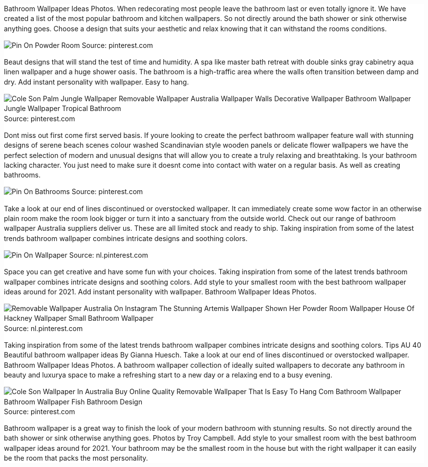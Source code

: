 Bathroom Wallpaper Ideas Photos. When redecorating most people leave the bathroom last or even totally ignore it. We have created a list of the most popular bathroom and kitchen wallpapers. So not directly around the bath shower or sink otherwise anything goes. Choose a design that suits your aesthetic and relax knowing that it can withstand the rooms conditions.

![Pin On Powder Room](https://i.pinimg.com/originals/35/58/9b/35589b9dab77ea87adc23e90f8c3eab0.png "Pin On Powder Room")
Source: pinterest.com

Beaut designs that will stand the test of time and humidity. A spa like master bath retreat with double sinks gray cabinetry aqua linen wallpaper and a huge shower oasis. The bathroom is a high-traffic area where the walls often transition between damp and dry. Add instant personality with wallpaper. Easy to hang.

![Cole Son Palm Jungle Wallpaper Removable Wallpaper Australia Wallpaper Walls Decorative Wallpaper Bathroom Wallpaper Jungle Wallpaper Tropical Bathroom](https://i.pinimg.com/originals/27/89/04/2789044cc304c8377a1983850f1955e0.jpg "Cole Son Palm Jungle Wallpaper Removable Wallpaper Australia Wallpaper Walls Decorative Wallpaper Bathroom Wallpaper Jungle Wallpaper Tropical Bathroom")
Source: pinterest.com

Dont miss out first come first served basis. If youre looking to create the perfect bathroom wallpaper feature wall with stunning designs of serene beach scenes colour washed Scandinavian style wooden panels or delicate flower wallpapers we have the perfect selection of modern and unusual designs that will allow you to create a truly relaxing and breathtaking. Is your bathroom lacking character. You just need to make sure it doesnt come into contact with water on a regular basis. As well as creating bathrooms.

![Pin On Bathrooms](https://i.pinimg.com/originals/b1/5b/be/b15bbe877abf0ae81b80ae262f46cca3.jpg "Pin On Bathrooms")
Source: pinterest.com

Take a look at our end of lines discontinued or overstocked wallpaper. It can immediately create some wow factor in an otherwise plain room make the room look bigger or turn it into a sanctuary from the outside world. Check out our range of bathroom wallpaper Australia suppliers deliver us. These are all limited stock and ready to ship. Taking inspiration from some of the latest trends bathroom wallpaper combines intricate designs and soothing colors.

![Pin On Wallpaper](https://i.pinimg.com/originals/ef/92/f8/ef92f80c3275d6fb3c5a1e6796a2feb0.jpg "Pin On Wallpaper")
Source: nl.pinterest.com

Space you can get creative and have some fun with your choices. Taking inspiration from some of the latest trends bathroom wallpaper combines intricate designs and soothing colors. Add style to your smallest room with the best bathroom wallpaper ideas around for 2021. Add instant personality with wallpaper. Bathroom Wallpaper Ideas Photos.

![Removable Wallpaper Australia On Instagram The Stunning Artemis Wallpaper Shown Her Powder Room Wallpaper House Of Hackney Wallpaper Small Bathroom Wallpaper](https://i.pinimg.com/originals/fd/a0/e4/fda0e41163e31626988d71c05e7e5a1d.jpg "Removable Wallpaper Australia On Instagram The Stunning Artemis Wallpaper Shown Her Powder Room Wallpaper House Of Hackney Wallpaper Small Bathroom Wallpaper")
Source: nl.pinterest.com

Taking inspiration from some of the latest trends bathroom wallpaper combines intricate designs and soothing colors. Tips AU 40 Beautiful bathroom wallpaper ideas By Gianna Huesch. Take a look at our end of lines discontinued or overstocked wallpaper. Bathroom Wallpaper Ideas Photos. A bathroom wallpaper collection of ideally suited wallpapers to decorate any bathroom in beauty and luxurya space to make a refreshing start to a new day or a relaxing end to a busy evening.

![Cole Son Wallpaper In Australia Buy Online Quality Removable Wallpaper That Is Easy To Hang Com Bathroom Wallpaper Bathroom Wallpaper Fish Bathroom Design](https://i.pinimg.com/originals/bd/f1/2a/bdf12acb37746efda5fe47c655f4132a.jpg "Cole Son Wallpaper In Australia Buy Online Quality Removable Wallpaper That Is Easy To Hang Com Bathroom Wallpaper Bathroom Wallpaper Fish Bathroom Design")
Source: pinterest.com

Bathroom wallpaper is a great way to finish the look of your modern bathroom with stunning results. So not directly around the bath shower or sink otherwise anything goes. Photos by Troy Campbell. Add style to your smallest room with the best bathroom wallpaper ideas around for 2021. Your bathroom may be the smallest room in the house but with the right wallpaper it can easily be the room that packs the most personality.
